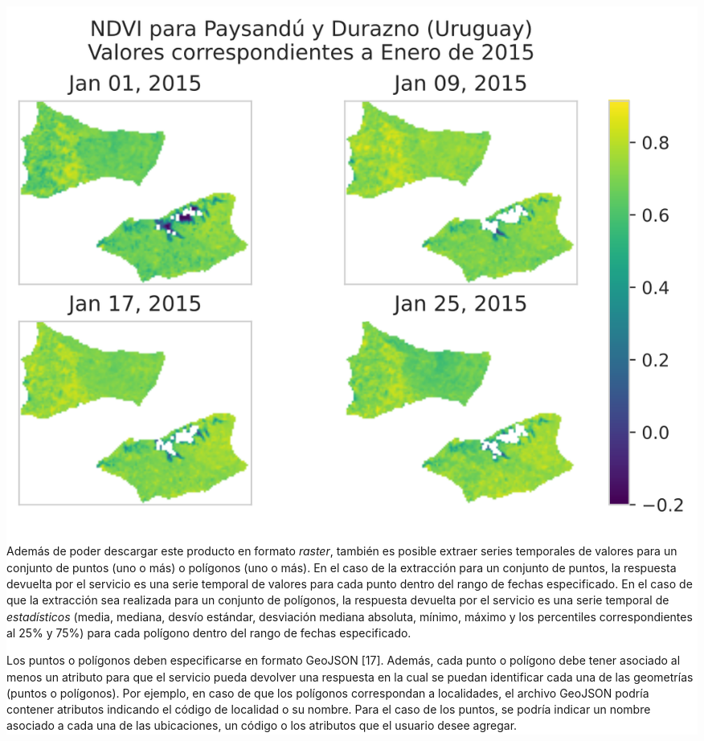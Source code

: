 ![svg](apidoc_files/apidoc_53_0.svg)
    


Además de poder descargar este producto en formato *raster*, también es posible extraer series temporales de valores para un conjunto de puntos (uno o más) o polígonos (uno o más). En el caso de la extracción para un conjunto de puntos, la respuesta devuelta por el servicio es una serie temporal de valores para cada punto dentro del rango de fechas especificado. En el caso de que la extracción sea realizada para un conjunto de polígonos, la respuesta devuelta por el servicio es una serie temporal de *estadísticos* (media, mediana, desvío estándar, desviación mediana absoluta, mínimo, máximo y los percentiles correspondientes al 25% y 75%) para cada polígono dentro del rango de fechas especificado.

Los puntos o polígonos deben especificarse en formato GeoJSON [17]. Además, cada punto o polígono debe tener asociado al menos un atributo para que el servicio pueda devolver una respuesta en la cual se puedan identificar cada una de las geometrías (puntos o polígonos). Por ejemplo, en caso de que los polígonos correspondan a localidades, el archivo GeoJSON podría contener atributos indicando el código de localidad o su nombre. Para el caso de los puntos, se podría indicar un nombre asociado a cada una de las ubicaciones, un código o los atributos que el usuario desee agregar.
